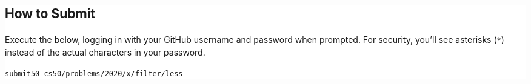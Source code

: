 <h2 id="how-to-submit">How to Submit</h2>

<p>Execute the below, logging in with your GitHub username and password when prompted. For security, you’ll see asterisks (<code class="highlighter-rouge">*</code>) instead of the actual characters in your password.</p>

<div class="highlighter-rouge"><div class="highlight"><pre class="highlight"><code>submit50 cs50/problems/2020/x/filter/less
</code></pre></div></div>

 </main>
